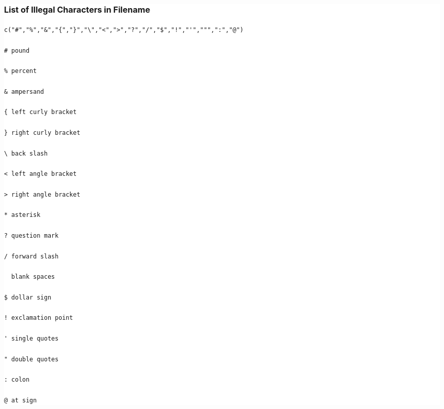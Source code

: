 ### List of Illegal Characters in Filename
```
c("#","%","&","{","}","\","<",">","?","/","$","!","'",""",":","@")

# pound

% percent

& ampersand

{ left curly bracket

} right curly bracket

\ back slash

< left angle bracket

> right angle bracket

* asterisk

? question mark

/ forward slash

  blank spaces

$ dollar sign

! exclamation point

' single quotes

" double quotes

: colon

@ at sign
```
